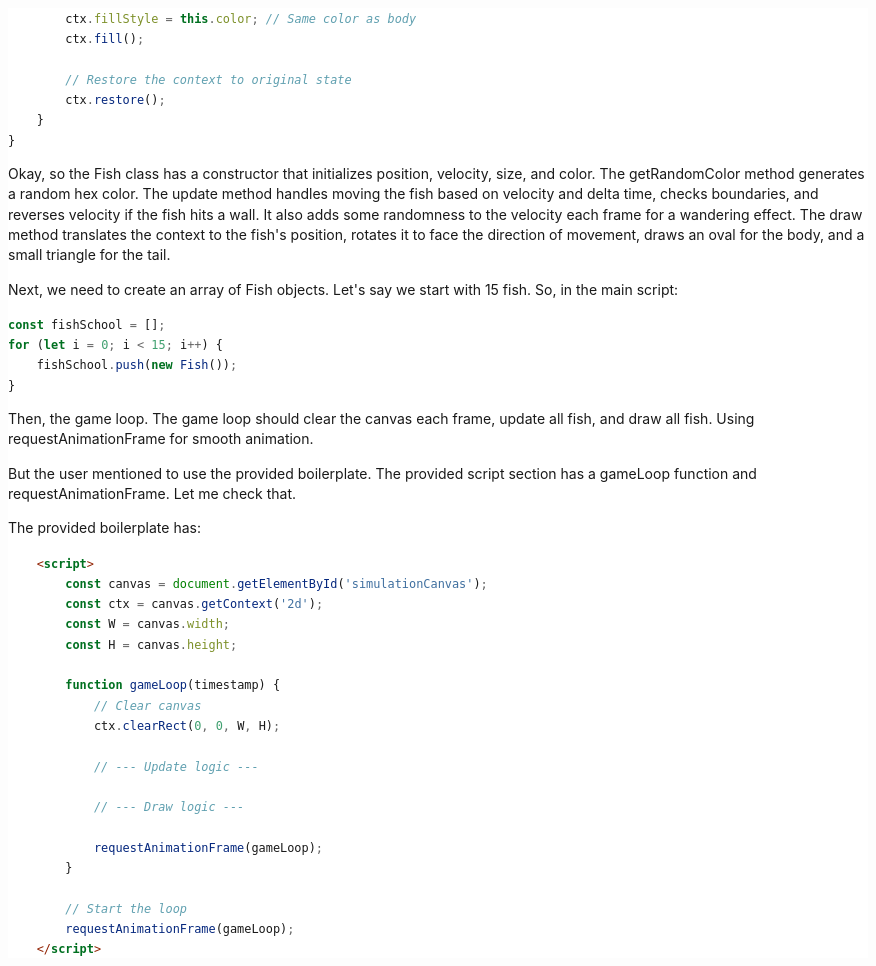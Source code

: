 ```javascript
        ctx.fillStyle = this.color; // Same color as body
        ctx.fill();

        // Restore the context to original state
        ctx.restore();
    }
}
```

Okay, so the Fish class has a constructor that initializes position, velocity, size, and color. The getRandomColor method generates a random hex color. The update method handles moving the fish based on velocity and delta time, checks boundaries, and reverses velocity if the fish hits a wall. It also adds some randomness to the velocity each frame for a wandering effect. The draw method translates the context to the fish's position, rotates it to face the direction of movement, draws an oval for the body, and a small triangle for the tail.

Next, we need to create an array of Fish objects. Let's say we start with 15 fish. So, in the main script:

```javascript
const fishSchool = [];
for (let i = 0; i < 15; i++) {
    fishSchool.push(new Fish());
}
```

Then, the game loop. The game loop should clear the canvas each frame, update all fish, and draw all fish. Using requestAnimationFrame for smooth animation.

But the user mentioned to use the provided boilerplate. The provided script section has a gameLoop function and requestAnimationFrame. Let me check that.

The provided boilerplate has:

```html
    <script>
        const canvas = document.getElementById('simulationCanvas');
        const ctx = canvas.getContext('2d');
        const W = canvas.width;
        const H = canvas.height;

        function gameLoop(timestamp) {
            // Clear canvas
            ctx.clearRect(0, 0, W, H);

            // --- Update logic ---

            // --- Draw logic ---

            requestAnimationFrame(gameLoop);
        }

        // Start the loop
        requestAnimationFrame(gameLoop);
    </script>
```
